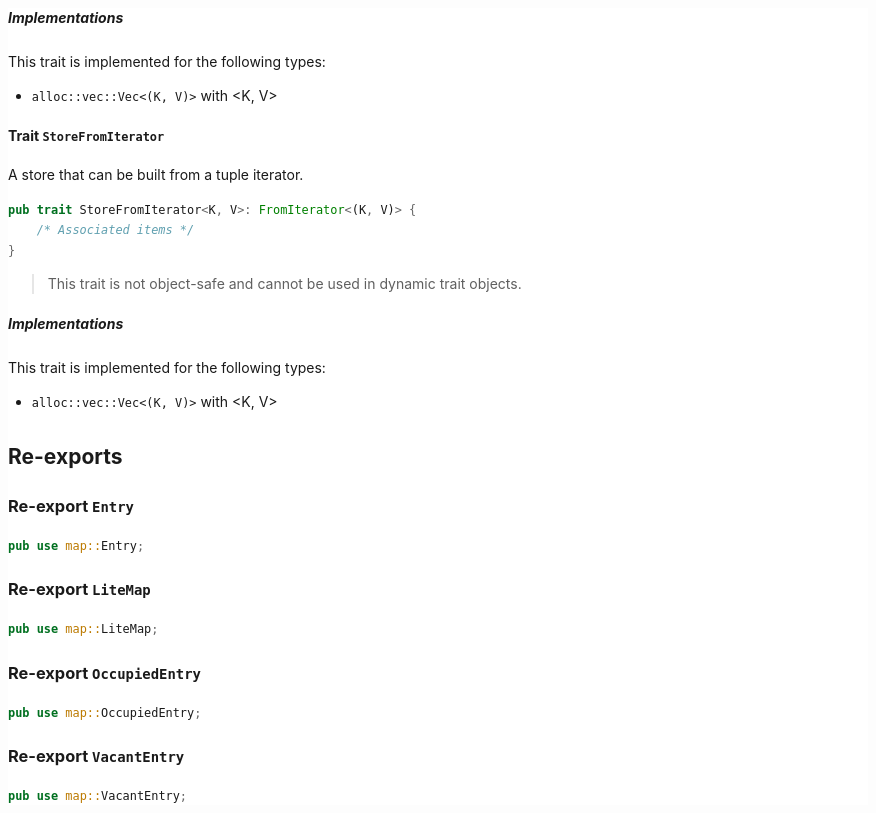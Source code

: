 ##### Implementations

This trait is implemented for the following types:

- `alloc::vec::Vec<(K, V)>` with <K, V>

#### Trait `StoreFromIterator`

A store that can be built from a tuple iterator.

```rust
pub trait StoreFromIterator<K, V>: FromIterator<(K, V)> {
    /* Associated items */
}
```

> This trait is not object-safe and cannot be used in dynamic trait objects.

##### Implementations

This trait is implemented for the following types:

- `alloc::vec::Vec<(K, V)>` with <K, V>

## Re-exports

### Re-export `Entry`

```rust
pub use map::Entry;
```

### Re-export `LiteMap`

```rust
pub use map::LiteMap;
```

### Re-export `OccupiedEntry`

```rust
pub use map::OccupiedEntry;
```

### Re-export `VacantEntry`

```rust
pub use map::VacantEntry;
```

